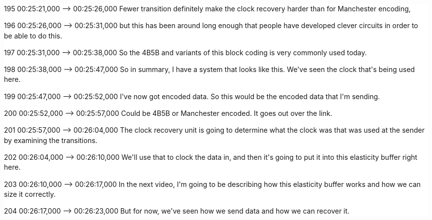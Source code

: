195
00:25:21,000 --> 00:25:26,000
Fewer transition definitely make the clock recovery harder than for Manchester encoding,

196
00:25:26,000 --> 00:25:31,000
but this has been around long enough that people have developed clever circuits in order to be able to do this.

197
00:25:31,000 --> 00:25:38,000
So the 4B5B and variants of this block coding is very commonly used today.

198
00:25:38,000 --> 00:25:47,000
So in summary, I have a system that looks like this. We've seen the clock that's being used here.

199
00:25:47,000 --> 00:25:52,000
I've now got encoded data. So this would be the encoded data that I'm sending.

200
00:25:52,000 --> 00:25:57,000
Could be 4B5B or Manchester encoded. It goes out over the link.

201
00:25:57,000 --> 00:26:04,000
The clock recovery unit is going to determine what the clock was that was used at the sender by examining the transitions.

202
00:26:04,000 --> 00:26:10,000
We'll use that to clock the data in, and then it's going to put it into this elasticity buffer right here.

203
00:26:10,000 --> 00:26:17,000
In the next video, I'm going to be describing how this elasticity buffer works and how we can size it correctly.

204
00:26:17,000 --> 00:26:23,000
But for now, we've seen how we send data and how we can recover it.

